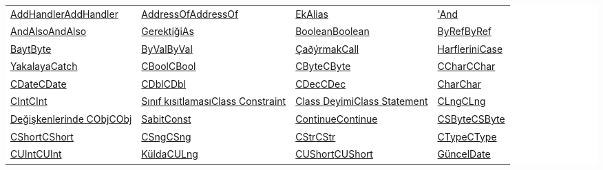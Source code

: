|||||
|---|---|---|---|
|[<span data-ttu-id="c68d4-109">AddHandler</span><span class="sxs-lookup"><span data-stu-id="c68d4-109">AddHandler</span></span>](../statements/addhandler-statement.md)|[<span data-ttu-id="c68d4-110">AddressOf</span><span class="sxs-lookup"><span data-stu-id="c68d4-110">AddressOf</span></span>](../operators/addressof-operator.md)|[<span data-ttu-id="c68d4-111">Ek</span><span class="sxs-lookup"><span data-stu-id="c68d4-111">Alias</span></span>](../statements/alias-clause.md)|[<span data-ttu-id="c68d4-112">'</span><span class="sxs-lookup"><span data-stu-id="c68d4-112">And</span></span>](../operators/and-operator.md)|  
|[<span data-ttu-id="c68d4-113">AndAlso</span><span class="sxs-lookup"><span data-stu-id="c68d4-113">AndAlso</span></span>](../operators/andalso-operator.md)|[<span data-ttu-id="c68d4-114">Gerektiği</span><span class="sxs-lookup"><span data-stu-id="c68d4-114">As</span></span>](../statements/as-clause.md)|[<span data-ttu-id="c68d4-115">Boolean</span><span class="sxs-lookup"><span data-stu-id="c68d4-115">Boolean</span></span>](../data-types/boolean-data-type.md)|[<span data-ttu-id="c68d4-116">ByRef</span><span class="sxs-lookup"><span data-stu-id="c68d4-116">ByRef</span></span>](../modifiers/byref.md)|  
|[<span data-ttu-id="c68d4-117">Bayt</span><span class="sxs-lookup"><span data-stu-id="c68d4-117">Byte</span></span>](../data-types/byte-data-type.md)|[<span data-ttu-id="c68d4-118">ByVal</span><span class="sxs-lookup"><span data-stu-id="c68d4-118">ByVal</span></span>](../modifiers/byval.md)|[<span data-ttu-id="c68d4-119">Çaðýrmak</span><span class="sxs-lookup"><span data-stu-id="c68d4-119">Call</span></span>](../statements/call-statement.md)|[<span data-ttu-id="c68d4-120">Harflerini</span><span class="sxs-lookup"><span data-stu-id="c68d4-120">Case</span></span>](../statements/select-case-statement.md)|  
|[<span data-ttu-id="c68d4-121">Yakalaya</span><span class="sxs-lookup"><span data-stu-id="c68d4-121">Catch</span></span>](../statements/try-catch-finally-statement.md)|[<span data-ttu-id="c68d4-122">CBool</span><span class="sxs-lookup"><span data-stu-id="c68d4-122">CBool</span></span>](../functions/type-conversion-functions.md)|[<span data-ttu-id="c68d4-123">CByte</span><span class="sxs-lookup"><span data-stu-id="c68d4-123">CByte</span></span>](../functions/type-conversion-functions.md)|[<span data-ttu-id="c68d4-124">CChar</span><span class="sxs-lookup"><span data-stu-id="c68d4-124">CChar</span></span>](../functions/type-conversion-functions.md)|  
|[<span data-ttu-id="c68d4-125">CDate</span><span class="sxs-lookup"><span data-stu-id="c68d4-125">CDate</span></span>](../functions/type-conversion-functions.md)|[<span data-ttu-id="c68d4-126">CDbl</span><span class="sxs-lookup"><span data-stu-id="c68d4-126">CDbl</span></span>](../functions/type-conversion-functions.md)|[<span data-ttu-id="c68d4-127">CDec</span><span class="sxs-lookup"><span data-stu-id="c68d4-127">CDec</span></span>](../functions/type-conversion-functions.md)|[<span data-ttu-id="c68d4-128">Char</span><span class="sxs-lookup"><span data-stu-id="c68d4-128">Char</span></span>](../data-types/char-data-type.md)|  
|[<span data-ttu-id="c68d4-129">CInt</span><span class="sxs-lookup"><span data-stu-id="c68d4-129">CInt</span></span>](../functions/type-conversion-functions.md)|[<span data-ttu-id="c68d4-130">Sınıf kısıtlaması</span><span class="sxs-lookup"><span data-stu-id="c68d4-130">Class Constraint</span></span>](../statements/type-list.md)|[<span data-ttu-id="c68d4-131">Class Deyimi</span><span class="sxs-lookup"><span data-stu-id="c68d4-131">Class Statement</span></span>](../statements/class-statement.md)|[<span data-ttu-id="c68d4-132">CLng</span><span class="sxs-lookup"><span data-stu-id="c68d4-132">CLng</span></span>](../functions/type-conversion-functions.md)|  
|[<span data-ttu-id="c68d4-133">Değişkenlerinde CObj</span><span class="sxs-lookup"><span data-stu-id="c68d4-133">CObj</span></span>](../functions/type-conversion-functions.md)|[<span data-ttu-id="c68d4-134">Sabit</span><span class="sxs-lookup"><span data-stu-id="c68d4-134">Const</span></span>](../statements/const-statement.md)|[<span data-ttu-id="c68d4-135">Continue</span><span class="sxs-lookup"><span data-stu-id="c68d4-135">Continue</span></span>](../statements/continue-statement.md)|[<span data-ttu-id="c68d4-136">CSByte</span><span class="sxs-lookup"><span data-stu-id="c68d4-136">CSByte</span></span>](../functions/type-conversion-functions.md)|  
|[<span data-ttu-id="c68d4-137">CShort</span><span class="sxs-lookup"><span data-stu-id="c68d4-137">CShort</span></span>](../functions/type-conversion-functions.md)|[<span data-ttu-id="c68d4-138">CSng</span><span class="sxs-lookup"><span data-stu-id="c68d4-138">CSng</span></span>](../functions/type-conversion-functions.md)|[<span data-ttu-id="c68d4-139">CStr</span><span class="sxs-lookup"><span data-stu-id="c68d4-139">CStr</span></span>](../functions/type-conversion-functions.md)|[<span data-ttu-id="c68d4-140">CType</span><span class="sxs-lookup"><span data-stu-id="c68d4-140">CType</span></span>](../functions/type-conversion-functions.md)|  
|[<span data-ttu-id="c68d4-141">CUInt</span><span class="sxs-lookup"><span data-stu-id="c68d4-141">CUInt</span></span>](../functions/type-conversion-functions.md)|[<span data-ttu-id="c68d4-142">Külda</span><span class="sxs-lookup"><span data-stu-id="c68d4-142">CULng</span></span>](../functions/type-conversion-functions.md)|[<span data-ttu-id="c68d4-143">CUShort</span><span class="sxs-lookup"><span data-stu-id="c68d4-143">CUShort</span></span>](../functions/type-conversion-functions.md)|[<span data-ttu-id="c68d4-144">Güncel</span><span class="sxs-lookup"><span data-stu-id="c68d4-144">Date</span></span>](../data-types/date-data-type.md)|  